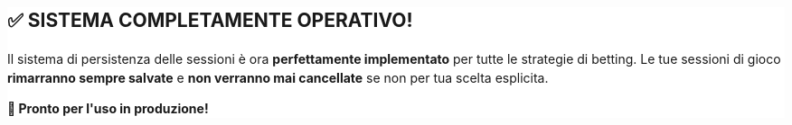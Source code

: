
## ✅ SISTEMA COMPLETAMENTE OPERATIVO!

Il sistema di persistenza delle sessioni è ora **perfettamente implementato** per tutte le strategie di betting. Le tue sessioni di gioco **rimarranno sempre salvate** e **non verranno mai cancellate** se non per tua scelta esplicita.

**🎉 Pronto per l'uso in produzione!**